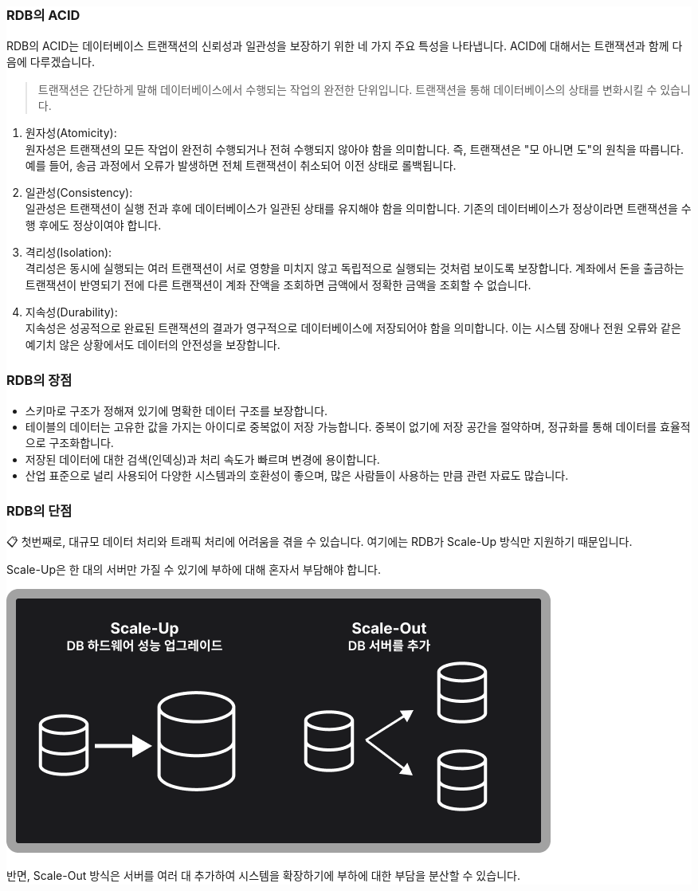 ### RDB의 ACID

RDB의 ACID는 데이터베이스 트랜잭션의 신뢰성과 일관성을 보장하기 위한 네 가지 주요 특성을 나타냅니다. ACID에 대해서는 트랜잭션과 함께 다음에 다루겠습니다.

> 트랜잭션은 간단하게 말해 데이터베이스에서 수행되는 작업의 완전한 단위입니다. 트랜잭션을 통해 데이터베이스의 상태를 변화시킬 수 있습니다.

1. 원자성(Atomicity):  
원자성은 트랜잭션의 모든 작업이 완전히 수행되거나 전혀 수행되지 않아야 함을 의미합니다. 즉, 트랜잭션은 "모 아니면 도"의 원칙을 따릅니다. 예를 들어, 송금 과정에서 오류가 발생하면 전체 트랜잭션이 취소되어 이전 상태로 롤백됩니다.

2. 일관성(Consistency):  
일관성은 트랜잭션이 실행 전과 후에 데이터베이스가 일관된 상태를 유지해야 함을 의미합니다. 기존의 데이터베이스가 정상이라면 트랜잭션을 수행 후에도 정상이여야 합니다.

3. 격리성(Isolation):  
격리성은 동시에 실행되는 여러 트랜잭션이 서로 영향을 미치지 않고 독립적으로 실행되는 것처럼 보이도록 보장합니다. 계좌에서 돈을 출금하는 트랜잭션이 반영되기 전에 다른 트랜잭션이 계좌 잔액을 조회하면 금액에서 정확한 금액을 조회할 수 없습니다. 

4. 지속성(Durability):  
지속성은 성공적으로 완료된 트랜잭션의 결과가 영구적으로 데이터베이스에 저장되어야 함을 의미합니다. 이는 시스템 장애나 전원 오류와 같은 예기치 않은 상황에서도 데이터의 안전성을 보장합니다.

### RDB의 장점

- 스키마로 구조가 정해져 있기에 명확한 데이터 구조를 보장합니다.
- 테이블의 데이터는 고유한 값을 가지는 아이디로 중복없이 저장 가능합니다. 중복이 없기에 저장 공간을 절약하며, 정규화를 통해 데이터를 효율적으로 구조화합니다.
- 저장된 데이터에 대한 검색(인덱싱)과 처리 속도가 빠르며 변경에 용이합니다.
- 산업 표준으로 널리 사용되어 다양한 시스템과의 호환성이 좋으며, 많은 사람들이 사용하는 만큼 관련 자료도 많습니다.

### RDB의 단점 

📋 첫번째로, 대규모 데이터 처리와 트래픽 처리에 어려움을 겪을 수 있습니다. 여기에는 RDB가 Scale-Up 방식만 지원하기 때문입니다.

Scale-Up은 한 대의 서버만 가질 수 있기에 부하에 대해 혼자서 부담해야 합니다.

![db_scale_up_out.png](https://github.com/Euihyunee/euihyunee.github.io/blob/main/_posts/img/db_scale_up_out.png?raw=true)

반면, Scale-Out 방식은 서버를 여러 대 추가하여 시스템을 확장하기에 부하에 대한 부담을 분산할 수 있습니다.
